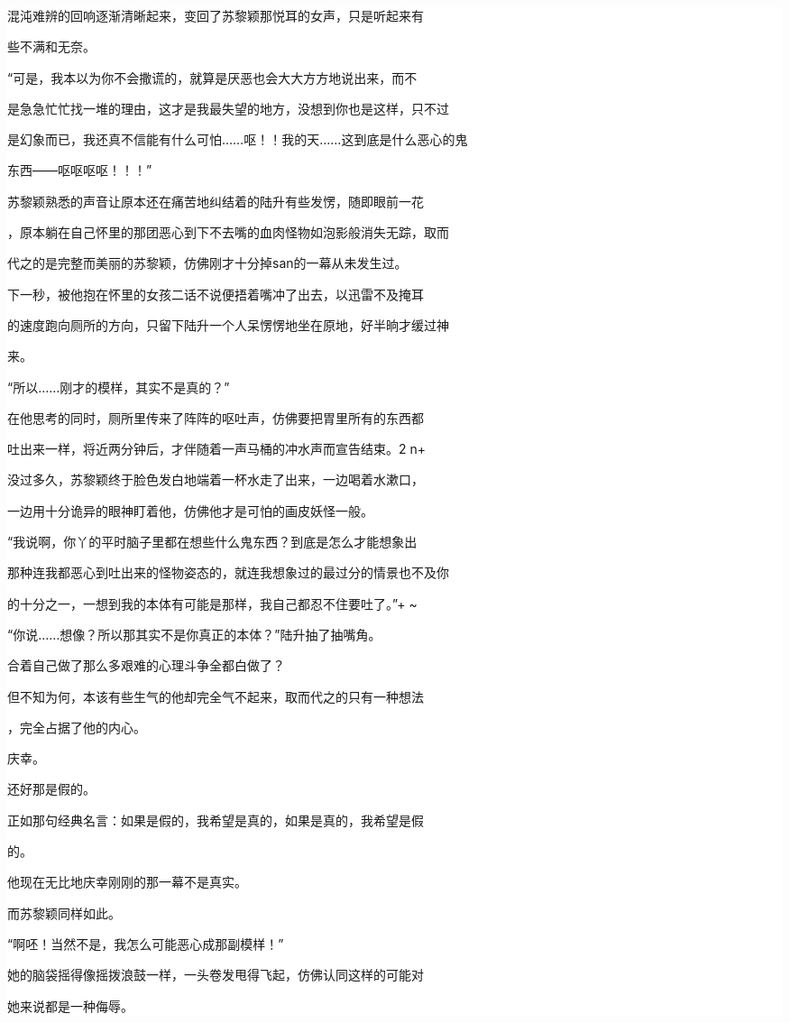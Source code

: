 混沌难辨的回响逐渐清晰起来，变回了苏黎颖那悦耳的女声，只是听起来有

些不满和无奈。

“可是，我本以为你不会撒谎的，就算是厌恶也会大大方方地说出来，而不

是急急忙忙找一堆的理由，这才是我最失望的地方，没想到你也是这样，只不过

是幻象而已，我还真不信能有什么可怕……呕！！我的天……这到底是什么恶心的鬼

东西——呕呕呕呕！！！”

苏黎颖熟悉的声音让原本还在痛苦地纠结着的陆升有些发愣，随即眼前一花

，原本躺在自己怀里的那团恶心到下不去嘴的血肉怪物如泡影般消失无踪，取而

代之的是完整而美丽的苏黎颖，仿佛刚才十分掉san的一幕从未发生过。

下一秒，被他抱在怀里的女孩二话不说便捂着嘴冲了出去，以迅雷不及掩耳

的速度跑向厕所的方向，只留下陆升一个人呆愣愣地坐在原地，好半晌才缓过神

来。

“所以……刚才的模样，其实不是真的？”

在他思考的同时，厕所里传来了阵阵的呕吐声，仿佛要把胃里所有的东西都

吐出来一样，将近两分钟后，才伴随着一声马桶的冲水声而宣告结束。2 n+

没过多久，苏黎颖终于脸色发白地端着一杯水走了出来，一边喝着水漱口，

一边用十分诡异的眼神盯着他，仿佛他才是可怕的画皮妖怪一般。

“我说啊，你丫的平时脑子里都在想些什么鬼东西？到底是怎么才能想象出

那种连我都恶心到吐出来的怪物姿态的，就连我想象过的最过分的情景也不及你

的十分之一，一想到我的本体有可能是那样，我自己都忍不住要吐了。”+ ~

“你说……想像？所以那其实不是你真正的本体？”陆升抽了抽嘴角。

合着自己做了那么多艰难的心理斗争全都白做了？

但不知为何，本该有些生气的他却完全气不起来，取而代之的只有一种想法

，完全占据了他的内心。

庆幸。

还好那是假的。

正如那句经典名言：如果是假的，我希望是真的，如果是真的，我希望是假

的。

他现在无比地庆幸刚刚的那一幕不是真实。

而苏黎颖同样如此。

“啊呸！当然不是，我怎么可能恶心成那副模样！”

她的脑袋摇得像摇拨浪鼓一样，一头卷发甩得飞起，仿佛认同这样的可能对

她来说都是一种侮辱。
